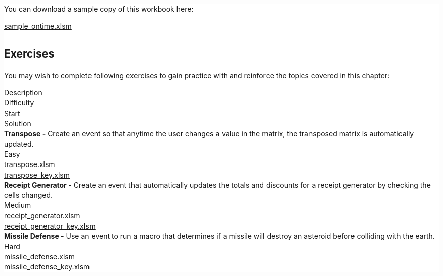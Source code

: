 You can download a sample copy of this workbook here:

[sample_ontime.xlsm](files/sample_ontime.xlsm)

## Exercises

You may wish to complete following exercises to gain practice with and reinforce the topics covered in this chapter:

<div class="exercise-grid" data-columns="4">
<div class="exercise-header">Description</div>
<div class="exercise-header">Difficulty</div>
<div class="exercise-header">Start</div>
<div class="exercise-header">Solution</div>
<div class="exercise-cell"><strong>Transpose -</strong> Create an event so that anytime the user changes a value in the matrix, the transposed matrix is automatically updated.</div>
<div class="exercise-cell">Easy</div>
<div class="exercise-cell"><a href="files/transpose.xlsm">transpose.xlsm</a></div>
<div class="exercise-cell"><a href="files/transpose_key.xlsm">transpose_key.xlsm</a></div>
<div class="exercise-cell"><strong>Receipt Generator -</strong> Create an event that automatically updates the totals and discounts for a receipt generator by checking the cells changed.</div>
<div class="exercise-cell">Medium</div>
<div class="exercise-cell"><a href="files/receipt_generator.xlsm">receipt_generator.xlsm</a></div>
<div class="exercise-cell"><a href="files/receipt_generator_key.xlsm">receipt_generator_key.xlsm</a></div>
<div class="exercise-cell"><strong>Missile Defense -</strong> Use an event to run a macro that determines if a missile will destroy an asteroid before colliding with the earth.</div>
<div class="exercise-cell">Hard</div>
<div class="exercise-cell"><a href="files/missile_defense.xlsm">missile_defense.xlsm</a></div>
<div class="exercise-cell"><a href="files/missile_defense_key.xlsm">missile_defense_key.xlsm</a></div>
</div>